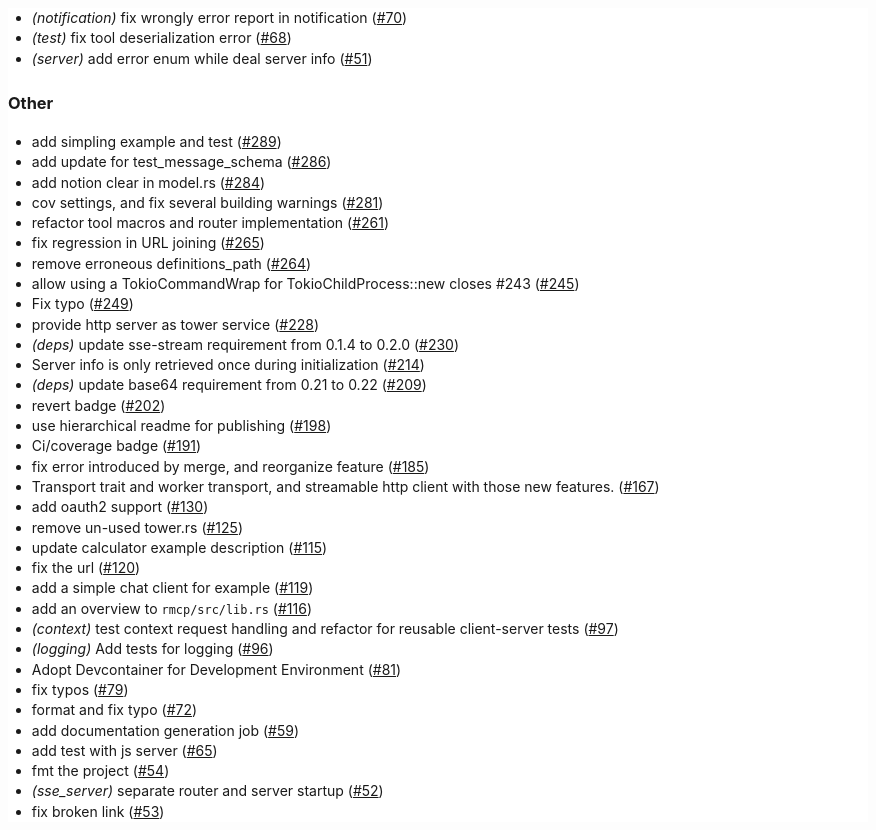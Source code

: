- *(notification)* fix wrongly error report in notification ([#70](https://github.com/modelcontextprotocol/rust-sdk/pull/70))
- *(test)* fix tool deserialization error ([#68](https://github.com/modelcontextprotocol/rust-sdk/pull/68))
- *(server)* add error enum while deal server info ([#51](https://github.com/modelcontextprotocol/rust-sdk/pull/51))

### Other

- add simpling example and test ([#289](https://github.com/modelcontextprotocol/rust-sdk/pull/289))
- add update for test_message_schema ([#286](https://github.com/modelcontextprotocol/rust-sdk/pull/286))
- add notion clear in model.rs ([#284](https://github.com/modelcontextprotocol/rust-sdk/pull/284))
- cov settings, and fix several building warnings ([#281](https://github.com/modelcontextprotocol/rust-sdk/pull/281))
- refactor tool macros and router implementation ([#261](https://github.com/modelcontextprotocol/rust-sdk/pull/261))
- fix regression in URL joining ([#265](https://github.com/modelcontextprotocol/rust-sdk/pull/265))
- remove erroneous definitions_path  ([#264](https://github.com/modelcontextprotocol/rust-sdk/pull/264))
- allow using a TokioCommandWrap for TokioChildProcess::new closes #243 ([#245](https://github.com/modelcontextprotocol/rust-sdk/pull/245))
- Fix typo ([#249](https://github.com/modelcontextprotocol/rust-sdk/pull/249))
- provide http server as tower service ([#228](https://github.com/modelcontextprotocol/rust-sdk/pull/228))
- *(deps)* update sse-stream requirement from 0.1.4 to 0.2.0 ([#230](https://github.com/modelcontextprotocol/rust-sdk/pull/230))
- Server info is only retrieved once during initialization ([#214](https://github.com/modelcontextprotocol/rust-sdk/pull/214))
- *(deps)* update base64 requirement from 0.21 to 0.22 ([#209](https://github.com/modelcontextprotocol/rust-sdk/pull/209))
- revert badge ([#202](https://github.com/modelcontextprotocol/rust-sdk/pull/202))
- use hierarchical readme for publishing ([#198](https://github.com/modelcontextprotocol/rust-sdk/pull/198))
- Ci/coverage badge ([#191](https://github.com/modelcontextprotocol/rust-sdk/pull/191))
- fix error introduced by merge, and reorganize feature ([#185](https://github.com/modelcontextprotocol/rust-sdk/pull/185))
- Transport trait and worker transport, and streamable http client with those new features. ([#167](https://github.com/modelcontextprotocol/rust-sdk/pull/167))
- add oauth2 support ([#130](https://github.com/modelcontextprotocol/rust-sdk/pull/130))
- remove un-used tower.rs ([#125](https://github.com/modelcontextprotocol/rust-sdk/pull/125))
- update calculator example description ([#115](https://github.com/modelcontextprotocol/rust-sdk/pull/115))
- fix the url ([#120](https://github.com/modelcontextprotocol/rust-sdk/pull/120))
- add a simple chat client for example ([#119](https://github.com/modelcontextprotocol/rust-sdk/pull/119))
- add an overview to `rmcp/src/lib.rs` ([#116](https://github.com/modelcontextprotocol/rust-sdk/pull/116))
- *(context)* test context request handling and refactor for reusable client-server tests ([#97](https://github.com/modelcontextprotocol/rust-sdk/pull/97))
- *(logging)* Add tests for logging  ([#96](https://github.com/modelcontextprotocol/rust-sdk/pull/96))
- Adopt Devcontainer for Development Environment ([#81](https://github.com/modelcontextprotocol/rust-sdk/pull/81))
- fix typos ([#79](https://github.com/modelcontextprotocol/rust-sdk/pull/79))
- format and fix typo ([#72](https://github.com/modelcontextprotocol/rust-sdk/pull/72))
- add documentation generation job ([#59](https://github.com/modelcontextprotocol/rust-sdk/pull/59))
- add test with js server ([#65](https://github.com/modelcontextprotocol/rust-sdk/pull/65))
- fmt the project ([#54](https://github.com/modelcontextprotocol/rust-sdk/pull/54))
- *(sse_server)* separate router and server startup ([#52](https://github.com/modelcontextprotocol/rust-sdk/pull/52))
- fix broken link ([#53](https://github.com/modelcontextprotocol/rust-sdk/pull/53))